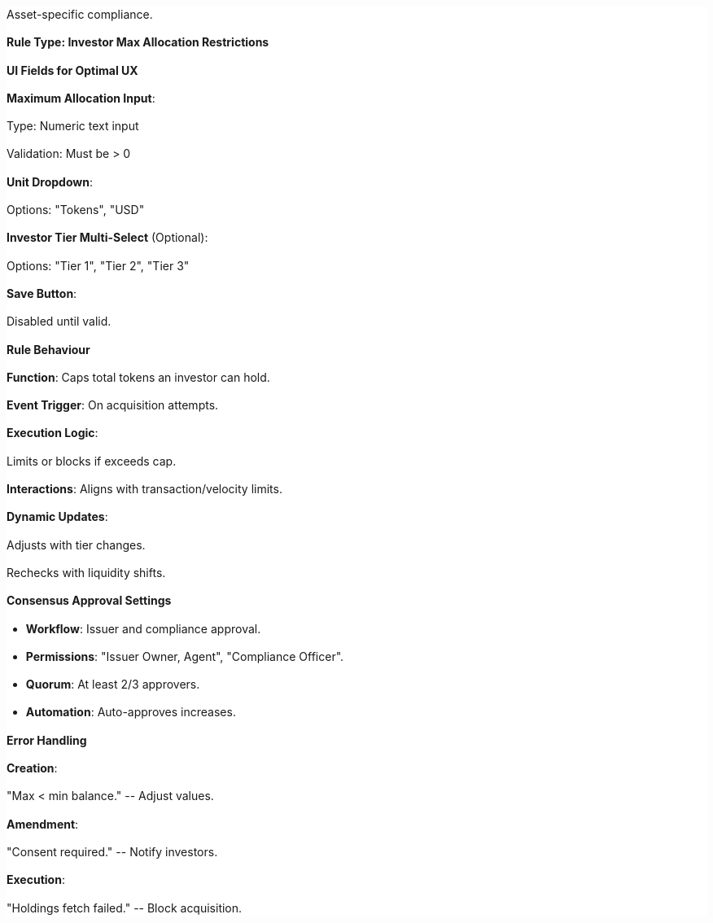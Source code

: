 Asset-specific compliance.

**Rule Type: Investor Max Allocation Restrictions**

**UI Fields for Optimal UX**

**Maximum Allocation Input**:

Type: Numeric text input

Validation: Must be \> 0

**Unit Dropdown**:

Options: \"Tokens\", \"USD\"

**Investor Tier Multi-Select** (Optional):

Options: \"Tier 1\", \"Tier 2\", \"Tier 3\"

**Save Button**:

Disabled until valid.

**Rule Behaviour**

**Function**: Caps total tokens an investor can hold.

**Event Trigger**: On acquisition attempts.

**Execution Logic**:

Limits or blocks if exceeds cap.

**Interactions**: Aligns with transaction/velocity limits.

**Dynamic Updates**:

Adjusts with tier changes.

Rechecks with liquidity shifts.

**Consensus Approval Settings**

- **Workflow**: Issuer and compliance approval.

- **Permissions**: "Issuer Owner, Agent", \"Compliance Officer\".

- **Quorum**: At least 2/3 approvers.

- **Automation**: Auto-approves increases.

**Error Handling**

**Creation**:

\"Max \< min balance.\" -- Adjust values.

**Amendment**:

\"Consent required.\" -- Notify investors.

**Execution**:

\"Holdings fetch failed.\" -- Block acquisition.
